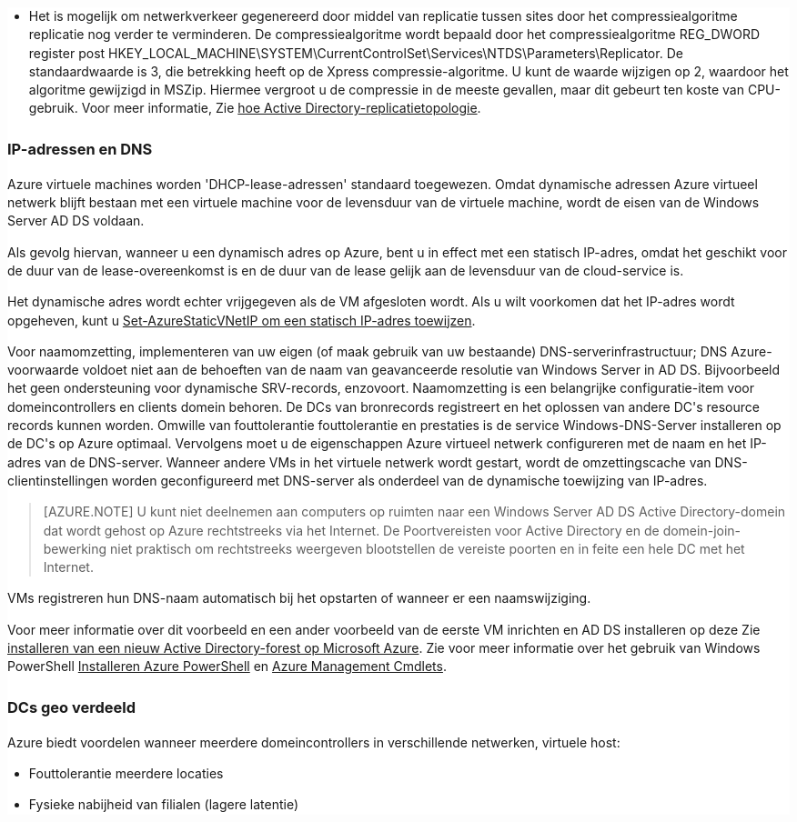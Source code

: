 
- Het is mogelijk om netwerkverkeer gegenereerd door middel van replicatie tussen sites door het compressiealgoritme replicatie nog verder te verminderen. De compressiealgoritme wordt bepaald door het compressiealgoritme REG_DWORD register post HKEY_LOCAL_MACHINE\SYSTEM\CurrentControlSet\Services\NTDS\Parameters\Replicator. De standaardwaarde is 3, die betrekking heeft op de Xpress compressie-algoritme. U kunt de waarde wijzigen op 2, waardoor het algoritme gewijzigd in MSZip. Hiermee vergroot u de compressie in de meeste gevallen, maar dit gebeurt ten koste van CPU-gebruik. Voor meer informatie, Zie [hoe Active Directory-replicatietopologie](https://technet.microsoft.com/library/cc755994).

### <a name="BKMK_IPAddressDNS"></a>IP-adressen en DNS

Azure virtuele machines worden 'DHCP-lease-adressen' standaard toegewezen. Omdat dynamische adressen Azure virtueel netwerk blijft bestaan met een virtuele machine voor de levensduur van de virtuele machine, wordt de eisen van de Windows Server AD DS voldaan.

Als gevolg hiervan, wanneer u een dynamisch adres op Azure, bent u in effect met een statisch IP-adres, omdat het geschikt voor de duur van de lease-overeenkomst is en de duur van de lease gelijk aan de levensduur van de cloud-service is.

Het dynamische adres wordt echter vrijgegeven als de VM afgesloten wordt. Als u wilt voorkomen dat het IP-adres wordt opgeheven, kunt u [Set-AzureStaticVNetIP om een statisch IP-adres toewijzen](http://social.technet.microsoft.com/wiki/contents/articles/23447.how-to-assign-a-private-static-ip-to-an-azure-vm.aspx).

Voor naamomzetting, implementeren van uw eigen (of maak gebruik van uw bestaande) DNS-serverinfrastructuur; DNS Azure-voorwaarde voldoet niet aan de behoeften van de naam van geavanceerde resolutie van Windows Server in AD DS. Bijvoorbeeld het geen ondersteuning voor dynamische SRV-records, enzovoort. Naamomzetting is een belangrijke configuratie-item voor domeincontrollers en clients domein behoren. De DCs van bronrecords registreert en het oplossen van andere DC's resource records kunnen worden.
Omwille van fouttolerantie fouttolerantie en prestaties is de service Windows-DNS-Server installeren op de DC's op Azure optimaal. Vervolgens moet u de eigenschappen Azure virtueel netwerk configureren met de naam en het IP-adres van de DNS-server. Wanneer andere VMs in het virtuele netwerk wordt gestart, wordt de omzettingscache van DNS-clientinstellingen worden geconfigureerd met DNS-server als onderdeel van de dynamische toewijzing van IP-adres.

> [AZURE.NOTE] U kunt niet deelnemen aan computers op ruimten naar een Windows Server AD DS Active Directory-domein dat wordt gehost op Azure rechtstreeks via het Internet. De Poortvereisten voor Active Directory en de domein-join-bewerking niet praktisch om rechtstreeks weergeven blootstellen de vereiste poorten en in feite een hele DC met het Internet.

VMs registreren hun DNS-naam automatisch bij het opstarten of wanneer er een naamswijziging.

Voor meer informatie over dit voorbeeld en een ander voorbeeld van de eerste VM inrichten en AD DS installeren op deze Zie [installeren van een nieuw Active Directory-forest op Microsoft Azure](active-directory-new-forest-virtual-machine.md). Zie voor meer informatie over het gebruik van Windows PowerShell [Installeren Azure PowerShell](../powershell-install-configure.md) en [Azure Management Cmdlets](https://msdn.microsoft.com/library/azure/jj152841).

### <a name="BKMK_DistributedDCs"></a>DCs geo verdeeld

Azure biedt voordelen wanneer meerdere domeincontrollers in verschillende netwerken, virtuele host:

- Fouttolerantie meerdere locaties

- Fysieke nabijheid van filialen (lagere latentie)
